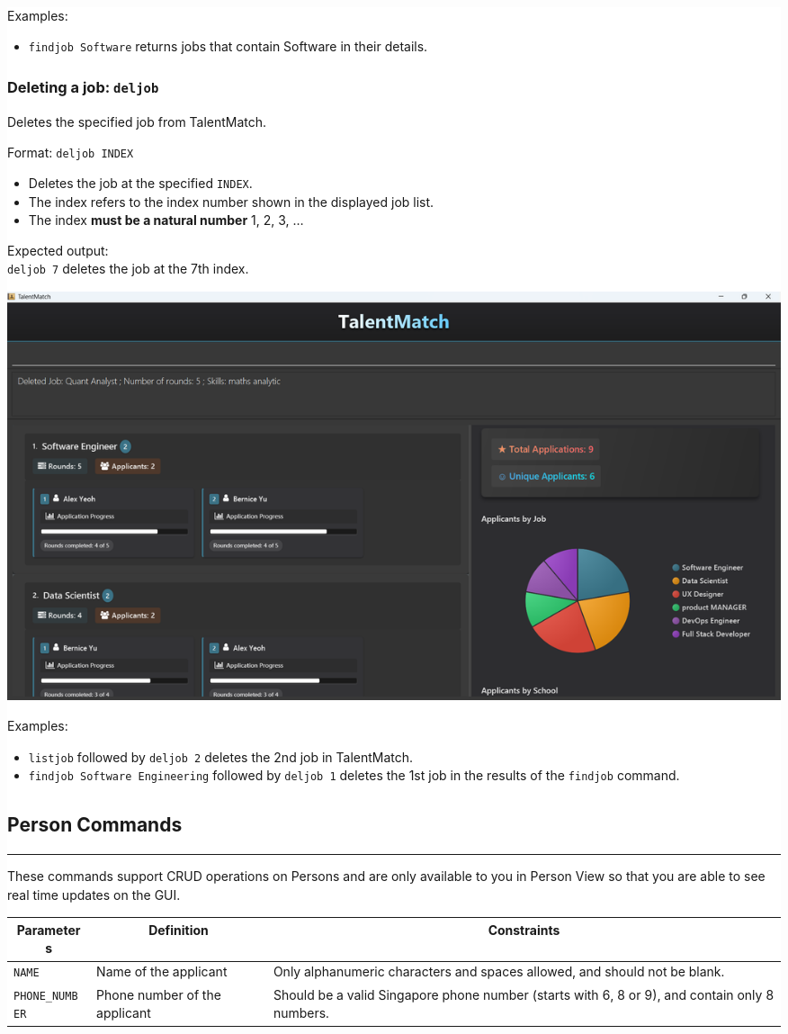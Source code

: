 Examples:
* `findjob Software` returns jobs that contain Software in their details.

### Deleting a job: `deljob`

Deletes the specified job from TalentMatch.

Format: `deljob INDEX`

* Deletes the job at the specified `INDEX`.
* The index refers to the index number shown in the displayed job list.
* The index **must be a natural number** 1, 2, 3, …​

Expected output:<br>
`deljob 7` deletes the job at the 7th index.

![deljob_success](images/deljob_success.png)

Examples:
* `listjob` followed by `deljob 2` deletes the 2nd job in TalentMatch.
* `findjob Software Engineering` followed by `deljob 1` deletes the 1st job in the results of the `findjob` command.

## Person Commands

---

These commands support CRUD operations on Persons and are only available to you in Person View so that you are able to see real time updates on the GUI.

**Parameters** | **Definition**                                                  | **Constraints**
---------------|-----------------------------------------------------------------|----------------
`NAME`  | Name of the applicant                                           | Only alphanumeric characters and spaces allowed, and should not be blank.
`PHONE_NUMBER`  | Phone number of the applicant                                   | Should be a valid Singapore phone number (starts with 6, 8 or 9), and contain only 8 numbers.